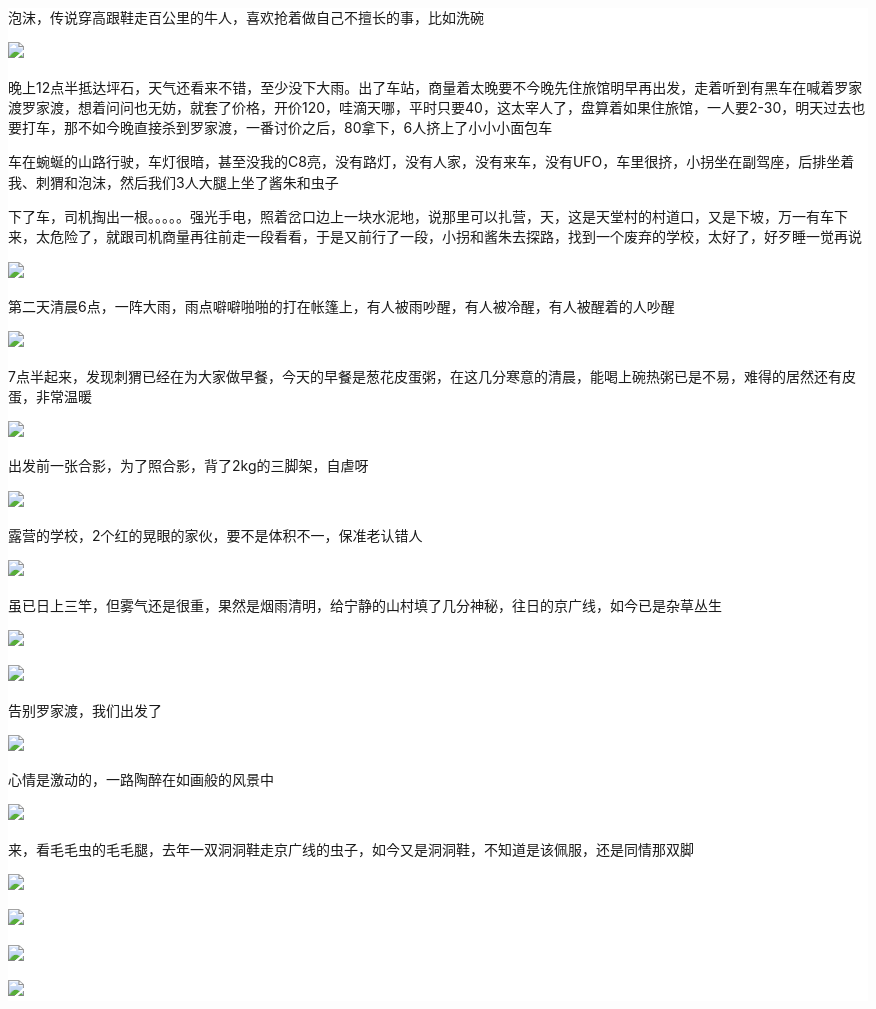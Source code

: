 泡沫，传说穿高跟鞋走百公里的牛人，喜欢抢着做自己不擅长的事，比如洗碗

![](/images/2010/04/09_xg_0033_6990.jpg)

晚上12点半抵达坪石，天气还看来不错，至少没下大雨。出了车站，商量着太晚要不今晚先住旅馆明早再出发，走着听到有黑车在喊着罗家渡罗家渡，想着问问也无妨，就套了价格，开价120，哇滴天哪，平时只要40，这太宰人了，盘算着如果住旅馆，一人要2-30，明天过去也要打车，那不如今晚直接杀到罗家渡，一番讨价之后，80拿下，6人挤上了小小小面包车

车在蜿蜒的山路行驶，车灯很暗，甚至没我的C8亮，没有路灯，没有人家，没有来车，没有UFO，车里很挤，小拐坐在副驾座，后排坐着我、刺猬和泡沫，然后我们3人大腿上坐了酱朱和虫子

下了车，司机掏出一根。。。。。强光手电，照着岔口边上一块水泥地，说那里可以扎营，天，这是天堂村的村道口，又是下坡，万一有车下来，太危险了，就跟司机商量再往前走一段看看，于是又前行了一段，小拐和酱朱去探路，找到一个废弃的学校，太好了，好歹睡一觉再说

![](/images/2010/04/09_jgx_0046_6991.jpg)

第二天清晨6点，一阵大雨，雨点噼噼啪啪的打在帐篷上，有人被雨吵醒，有人被冷醒，有人被醒着的人吵醒

![](/images/2010/04/09_jgx_0052_6992.jpg)

7点半起来，发现刺猬已经在为大家做早餐，今天的早餐是葱花皮蛋粥，在这几分寒意的清晨，能喝上碗热粥已是不易，难得的居然还有皮蛋，非常温暖

![](/images/2010/04/09_jgx_0103_6993.gif)

出发前一张合影，为了照合影，背了2kg的三脚架，自虐呀

![](/images/2010/04/09_pm_0047_6994.jpg)

露营的学校，2个红的晃眼的家伙，要不是体积不一，保准老认错人

![](/images/2010/04/09_jgx_0109_6995.jpg)

虽已日上三竿，但雾气还是很重，果然是烟雨清明，给宁静的山村填了几分神秘，往日的京广线，如今已是杂草丛生

![](/images/2010/04/09_xg_0054_6996.jpg)

![](/images/2010/04/09_jgx_0115_6997.jpg)

告别罗家渡，我们出发了

![](/images/2010/04/09_jgx_0126_6998.jpg)

心情是激动的，一路陶醉在如画般的风景中

![](/images/2010/04/09_jgx_0133_6999.jpg)

来，看毛毛虫的毛毛腿，去年一双洞洞鞋走京广线的虫子，如今又是洞洞鞋，不知道是该佩服，还是同情那双脚

![](/images/2010/04/09_jgx_0139_7000.jpg)

![](/images/2010/04/09_jgx_0145_7001.jpg)

![](/images/2010/04/09_jgx_0158_7002.jpg)

![](/images/2010/04/09_xg_0062_7003.jpg)
